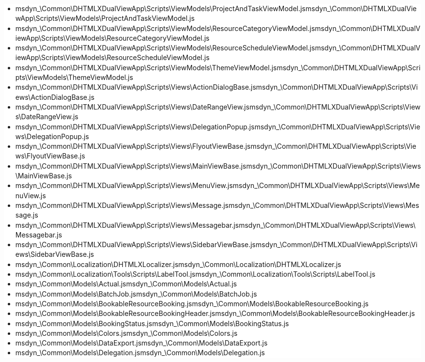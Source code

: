 - <span data-ttu-id="1945a-369">msdyn\_\\Common\\DHTMLXDualViewApp\\Scripts\\ViewModels\\ProjectAndTaskViewModel.js</span><span class="sxs-lookup"><span data-stu-id="1945a-369">msdyn\_\\Common\\DHTMLXDualViewApp\\Scripts\\ViewModels\\ProjectAndTaskViewModel.js</span></span>
- <span data-ttu-id="1945a-370">msdyn\_\\Common\\DHTMLXDualViewApp\\Scripts\\ViewModels\\ResourceCategoryViewModel.js</span><span class="sxs-lookup"><span data-stu-id="1945a-370">msdyn\_\\Common\\DHTMLXDualViewApp\\Scripts\\ViewModels\\ResourceCategoryViewModel.js</span></span>
- <span data-ttu-id="1945a-371">msdyn\_\\Common\\DHTMLXDualViewApp\\Scripts\\ViewModels\\ResourceScheduleViewModel.js</span><span class="sxs-lookup"><span data-stu-id="1945a-371">msdyn\_\\Common\\DHTMLXDualViewApp\\Scripts\\ViewModels\\ResourceScheduleViewModel.js</span></span>
- <span data-ttu-id="1945a-372">msdyn\_\\Common\\DHTMLXDualViewApp\\Scripts\\ViewModels\\ThemeViewModel.js</span><span class="sxs-lookup"><span data-stu-id="1945a-372">msdyn\_\\Common\\DHTMLXDualViewApp\\Scripts\\ViewModels\\ThemeViewModel.js</span></span>
- <span data-ttu-id="1945a-373">msdyn\_\\Common\\DHTMLXDualViewApp\\Scripts\\Views\\ActionDialogBase.js</span><span class="sxs-lookup"><span data-stu-id="1945a-373">msdyn\_\\Common\\DHTMLXDualViewApp\\Scripts\\Views\\ActionDialogBase.js</span></span>
- <span data-ttu-id="1945a-374">msdyn\_\\Common\\DHTMLXDualViewApp\\Scripts\\Views\\DateRangeView.js</span><span class="sxs-lookup"><span data-stu-id="1945a-374">msdyn\_\\Common\\DHTMLXDualViewApp\\Scripts\\Views\\DateRangeView.js</span></span>
- <span data-ttu-id="1945a-375">msdyn\_\\Common\\DHTMLXDualViewApp\\Scripts\\Views\\DelegationPopup.js</span><span class="sxs-lookup"><span data-stu-id="1945a-375">msdyn\_\\Common\\DHTMLXDualViewApp\\Scripts\\Views\\DelegationPopup.js</span></span>
- <span data-ttu-id="1945a-376">msdyn\_\\Common\\DHTMLXDualViewApp\\Scripts\\Views\\FlyoutViewBase.js</span><span class="sxs-lookup"><span data-stu-id="1945a-376">msdyn\_\\Common\\DHTMLXDualViewApp\\Scripts\\Views\\FlyoutViewBase.js</span></span>
- <span data-ttu-id="1945a-377">msdyn\_\\Common\\DHTMLXDualViewApp\\Scripts\\Views\\MainViewBase.js</span><span class="sxs-lookup"><span data-stu-id="1945a-377">msdyn\_\\Common\\DHTMLXDualViewApp\\Scripts\\Views\\MainViewBase.js</span></span>
- <span data-ttu-id="1945a-378">msdyn\_\\Common\\DHTMLXDualViewApp\\Scripts\\Views\\MenuView.js</span><span class="sxs-lookup"><span data-stu-id="1945a-378">msdyn\_\\Common\\DHTMLXDualViewApp\\Scripts\\Views\\MenuView.js</span></span>
- <span data-ttu-id="1945a-379">msdyn\_\\Common\\DHTMLXDualViewApp\\Scripts\\Views\\Message.js</span><span class="sxs-lookup"><span data-stu-id="1945a-379">msdyn\_\\Common\\DHTMLXDualViewApp\\Scripts\\Views\\Message.js</span></span>
- <span data-ttu-id="1945a-380">msdyn\_\\Common\\DHTMLXDualViewApp\\Scripts\\Views\\Messagebar.js</span><span class="sxs-lookup"><span data-stu-id="1945a-380">msdyn\_\\Common\\DHTMLXDualViewApp\\Scripts\\Views\\Messagebar.js</span></span>
- <span data-ttu-id="1945a-381">msdyn\_\\Common\\DHTMLXDualViewApp\\Scripts\\Views\\SidebarViewBase.js</span><span class="sxs-lookup"><span data-stu-id="1945a-381">msdyn\_\\Common\\DHTMLXDualViewApp\\Scripts\\Views\\SidebarViewBase.js</span></span>
- <span data-ttu-id="1945a-382">msdyn\_\\Common\\Localization\\DHTMLXLocalizer.js</span><span class="sxs-lookup"><span data-stu-id="1945a-382">msdyn\_\\Common\\Localization\\DHTMLXLocalizer.js</span></span>
- <span data-ttu-id="1945a-383">msdyn\_\\Common\\Localization\\Tools\\Scripts\\LabelTool.js</span><span class="sxs-lookup"><span data-stu-id="1945a-383">msdyn\_\\Common\\Localization\\Tools\\Scripts\\LabelTool.js</span></span>
- <span data-ttu-id="1945a-384">msdyn\_\\Common\\Models\\Actual.js</span><span class="sxs-lookup"><span data-stu-id="1945a-384">msdyn\_\\Common\\Models\\Actual.js</span></span>
- <span data-ttu-id="1945a-385">msdyn\_\\Common\\Models\\BatchJob.js</span><span class="sxs-lookup"><span data-stu-id="1945a-385">msdyn\_\\Common\\Models\\BatchJob.js</span></span>
- <span data-ttu-id="1945a-386">msdyn\_\\Common\\Models\\BookableResourceBooking.js</span><span class="sxs-lookup"><span data-stu-id="1945a-386">msdyn\_\\Common\\Models\\BookableResourceBooking.js</span></span>
- <span data-ttu-id="1945a-387">msdyn\_\\Common\\Models\\BookableResourceBookingHeader.js</span><span class="sxs-lookup"><span data-stu-id="1945a-387">msdyn\_\\Common\\Models\\BookableResourceBookingHeader.js</span></span>
- <span data-ttu-id="1945a-388">msdyn\_\\Common\\Models\\BookingStatus.js</span><span class="sxs-lookup"><span data-stu-id="1945a-388">msdyn\_\\Common\\Models\\BookingStatus.js</span></span>
- <span data-ttu-id="1945a-389">msdyn\_\\Common\\Models\\Colors.js</span><span class="sxs-lookup"><span data-stu-id="1945a-389">msdyn\_\\Common\\Models\\Colors.js</span></span>
- <span data-ttu-id="1945a-390">msdyn\_\\Common\\Models\\DataExport.js</span><span class="sxs-lookup"><span data-stu-id="1945a-390">msdyn\_\\Common\\Models\\DataExport.js</span></span>
- <span data-ttu-id="1945a-391">msdyn\_\\Common\\Models\\Delegation.js</span><span class="sxs-lookup"><span data-stu-id="1945a-391">msdyn\_\\Common\\Models\\Delegation.js</span></span>